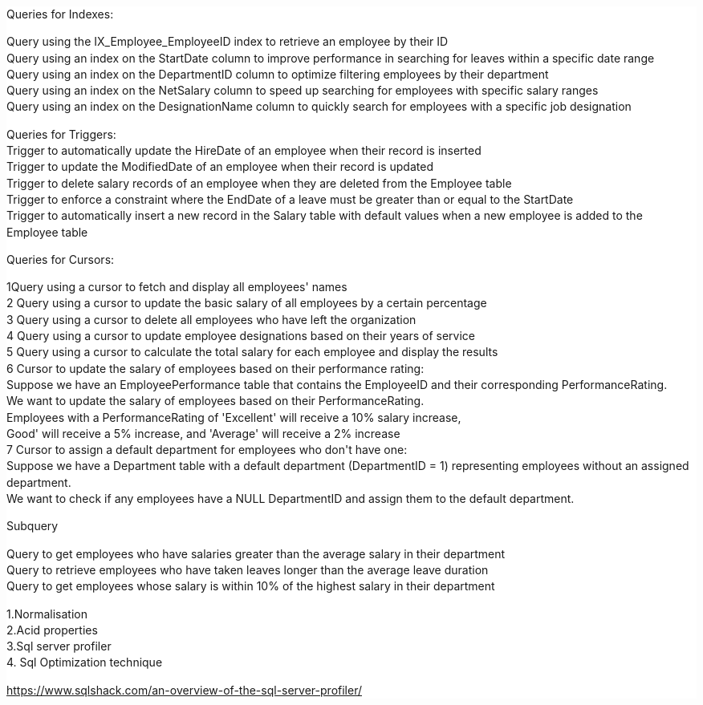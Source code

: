 Queries for Indexes:																									
																									
Query using the IX_Employee_EmployeeID index to retrieve an employee by their ID																									
Query using an index on the StartDate column to improve performance in searching for leaves within a specific date range																									
Query using an index on the DepartmentID column to optimize filtering employees by their department																									
Query using an index on the NetSalary column to speed up searching for employees with specific salary ranges																									
Query using an index on the DesignationName column to quickly search for employees with a specific job designation																									
																									
Queries for Triggers:																									
Trigger to automatically update the HireDate of an employee when their record is inserted																									
Trigger to update the ModifiedDate of an employee when their record is updated																									
Trigger to delete salary records of an employee when they are deleted from the Employee table																									
Trigger to enforce a constraint where the EndDate of a leave must be greater than or equal to the StartDate																									
Trigger to automatically insert a new record in the Salary table with default values when a new employee is added to the Employee table																									
																									
																									
Queries for Cursors:																									
																									
1Query using a cursor to fetch and display all employees' names																									
2 Query using a cursor to update the basic salary of all employees by a certain percentage																									
3 Query using a cursor to delete all employees who have left the organization																									
4 Query using a cursor to update employee designations based on their years of service																									
5 Query using a cursor to calculate the total salary for each employee and display the results																									
6 Cursor to update the salary of employees based on their performance rating:																									
Suppose we have an EmployeePerformance table that contains the EmployeeID and their corresponding PerformanceRating.																									
We want to update the salary of employees based on their PerformanceRating.																									
Employees with a PerformanceRating of 'Excellent' will receive a 10% salary increase,																									
Good' will receive a 5% increase, and 'Average' will receive a 2% increase																									
7 Cursor to assign a default department for employees who don't have one:																									
Suppose we have a Department table with a default department (DepartmentID = 1) representing employees without an assigned department.																									
We want to check if any employees have a NULL DepartmentID and assign them to the default department.																									
																									
Subquery																									
																									
Query to get employees who have salaries greater than the average salary in their department																									
Query to retrieve employees who have taken leaves longer than the average leave duration																									
Query to get employees whose salary is within 10% of the highest salary in their department																									
																									
																									
																									
1.Normalisation																									
2.Acid properties																									
3.Sql server profiler																									
4. Sql Optimization technique																									
																									
https://www.sqlshack.com/an-overview-of-the-sql-server-profiler/																									
																									
																									
																									